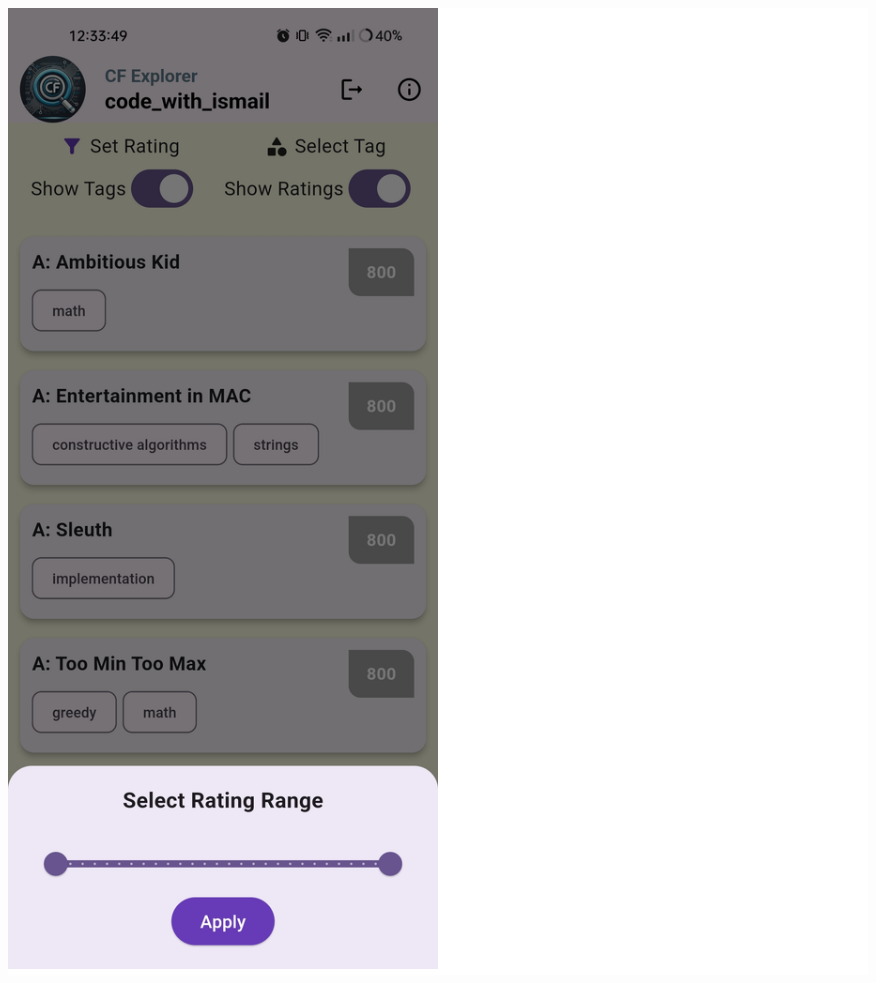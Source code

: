 <img src="https://github.com/CodeWithIsmail/CF-Explorer/blob/main/ss/problemratingset.jpg" alt="ContestPage" height="50%"  width="50%">
